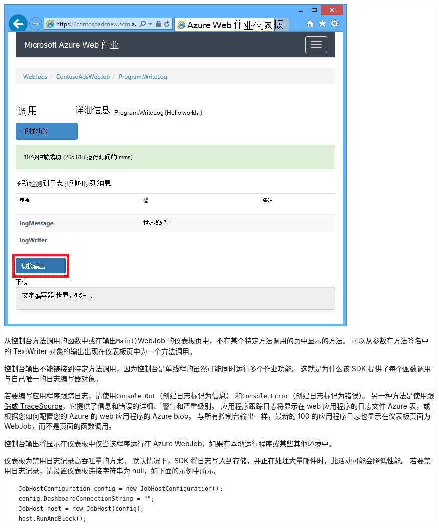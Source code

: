![在函数调用页记录](./media/websites-dotnet-webjobs-sdk-storage-queues-how-to/dashboardlogs.png)

从控制台方法调用的函数中或在输出`Main()`WebJob 的仪表板页中，不在某个特定方法调用的页中显示的方法。 可以从参数在方法签名中的 TextWriter 对象的输出出现在仪表板页中为一个方法调用。

控制台输出不能链接到特定方法调用，因为控制台是单线程的虽然可能同时运行多个作业功能。 这就是为什么该 SDK 提供了每个函数调用与自己唯一的日志编写器对象。

若要编写[应用程序跟踪日志](web-sites-dotnet-troubleshoot-visual-studio.md#logsoverview)，请使用`Console.Out`（创建日志标记为信息） 和`Console.Error`（创建日志标记为错误）。 另一种方法是使用[跟踪或 TraceSource](http://blogs.msdn.com/b/mcsuksoldev/archive/2014/09/04/adding-trace-to-azure-web-sites-and-web-jobs.aspx)，它提供了信息和错误的详细、 警告和严重级别。 应用程序跟踪日志将显示在 web 应用程序的日志文件 Azure 表，或根据您如何配置您的 Azure 的 web 应用程序的 Azure blob。 与所有控制台输出一样，最新的 100 的应用程序日志也显示在仪表板页面为 WebJob，而不是页面的函数调用。 

控制台输出将显示在仪表板中仅当该程序运行在 Azure WebJob，如果在本地运行程序或某些其他环境中。

仪表板为禁用日志记录高吞吐量的方案。 默认情况下，SDK 将日志写入到存储，并正在处理大量邮件时，此活动可能会降低性能。 若要禁用日志记录，请设置仪表板连接字符串为 null，如下面的示例中所示。

        JobHostConfiguration config = new JobHostConfiguration();       
        config.DashboardConnectionString = "";        
        JobHost host = new JobHost(config);
        host.RunAndBlock();
